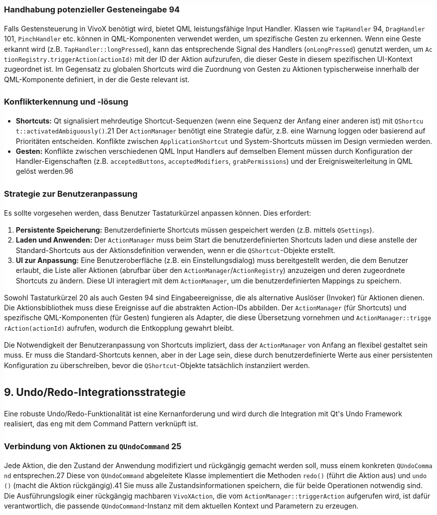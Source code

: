 ### Handhabung potenzieller Gesteneingabe 94

Falls Gestensteuerung in VivoX benötigt wird, bietet QML leistungsfähige Input Handler. Klassen wie `TapHandler` 94, `DragHandler` 101, `PinchHandler` etc. können in QML-Komponenten verwendet werden, um spezifische Gesten zu erkennen. Wenn eine Geste erkannt wird (z.B. `TapHandler::longPressed`), kann das entsprechende Signal des Handlers (`onLongPressed`) genutzt werden, um `ActionRegistry.triggerAction(actionId)` mit der ID der Aktion aufzurufen, die dieser Geste in diesem spezifischen UI-Kontext zugeordnet ist. Im Gegensatz zu globalen Shortcuts wird die Zuordnung von Gesten zu Aktionen typischerweise innerhalb der QML-Komponente definiert, in der die Geste relevant ist.

### Konflikterkennung und -lösung

- **Shortcuts:** Qt signalisiert mehrdeutige Shortcut-Sequenzen (wenn eine Sequenz der Anfang einer anderen ist) mit `QShortcut::activatedAmbiguously()`.21 Der `ActionManager` benötigt eine Strategie dafür, z.B. eine Warnung loggen oder basierend auf Prioritäten entscheiden. Konflikte zwischen `ApplicationShortcut` und System-Shortcuts müssen im Design vermieden werden.
- **Gesten:** Konflikte zwischen verschiedenen QML Input Handlers auf demselben Element müssen durch Konfiguration der Handler-Eigenschaften (z.B. `acceptedButtons`, `acceptedModifiers`, `grabPermissions`) und der Ereignisweiterleitung in QML gelöst werden.96

### Strategie zur Benutzeranpassung

Es sollte vorgesehen werden, dass Benutzer Tastaturkürzel anpassen können. Dies erfordert:

1. **Persistente Speicherung:** Benutzerdefinierte Shortcuts müssen gespeichert werden (z.B. mittels `QSettings`).
2. **Laden und Anwenden:** Der `ActionManager` muss beim Start die benutzerdefinierten Shortcuts laden und diese anstelle der Standard-Shortcuts aus der Aktionsdefinition verwenden, wenn er die `QShortcut`-Objekte erstellt.
3. **UI zur Anpassung:** Eine Benutzeroberfläche (z.B. ein Einstellungsdialog) muss bereitgestellt werden, die dem Benutzer erlaubt, die Liste aller Aktionen (abrufbar über den `ActionManager`/`ActionRegistry`) anzuzeigen und deren zugeordnete Shortcuts zu ändern. Diese UI interagiert mit dem `ActionManager`, um die benutzerdefinierten Mappings zu speichern.

Sowohl Tastaturkürzel 20 als auch Gesten 94 sind Eingabeereignisse, die als alternative Auslöser (Invoker) für Aktionen dienen. Die Aktionsbibliothek muss diese Ereignisse auf die abstrakten Action-IDs abbilden. Der `ActionManager` (für Shortcuts) und spezifische QML-Komponenten (für Gesten) fungieren als Adapter, die diese Übersetzung vornehmen und `ActionManager::triggerAction(actionId)` aufrufen, wodurch die Entkopplung gewahrt bleibt.

Die Notwendigkeit der Benutzeranpassung von Shortcuts impliziert, dass der `ActionManager` von Anfang an flexibel gestaltet sein muss. Er muss die Standard-Shortcuts kennen, aber in der Lage sein, diese durch benutzerdefinierte Werte aus einer persistenten Konfiguration zu überschreiben, bevor die `QShortcut`-Objekte tatsächlich instanziiert werden.

## 9. Undo/Redo-Integrationsstrategie

Eine robuste Undo/Redo-Funktionalität ist eine Kernanforderung und wird durch die Integration mit Qt's Undo Framework realisiert, das eng mit dem Command Pattern verknüpft ist.

### Verbindung von Aktionen zu `QUndoCommand` 25

Jede Aktion, die den Zustand der Anwendung modifiziert und rückgängig gemacht werden soll, muss einem konkreten `QUndoCommand` entsprechen.27 Diese von `QUndoCommand` abgeleitete Klasse implementiert die Methoden `redo()` (führt die Aktion aus) und `undo()` (macht die Aktion rückgängig).41 Sie muss alle Zustandsinformationen speichern, die für beide Operationen notwendig sind. Die Ausführungslogik einer rückgängig machbaren `VivoXAction`, die vom `ActionManager::triggerAction` aufgerufen wird, ist dafür verantwortlich, die passende `QUndoCommand`-Instanz mit dem aktuellen Kontext und Parametern zu erzeugen.
